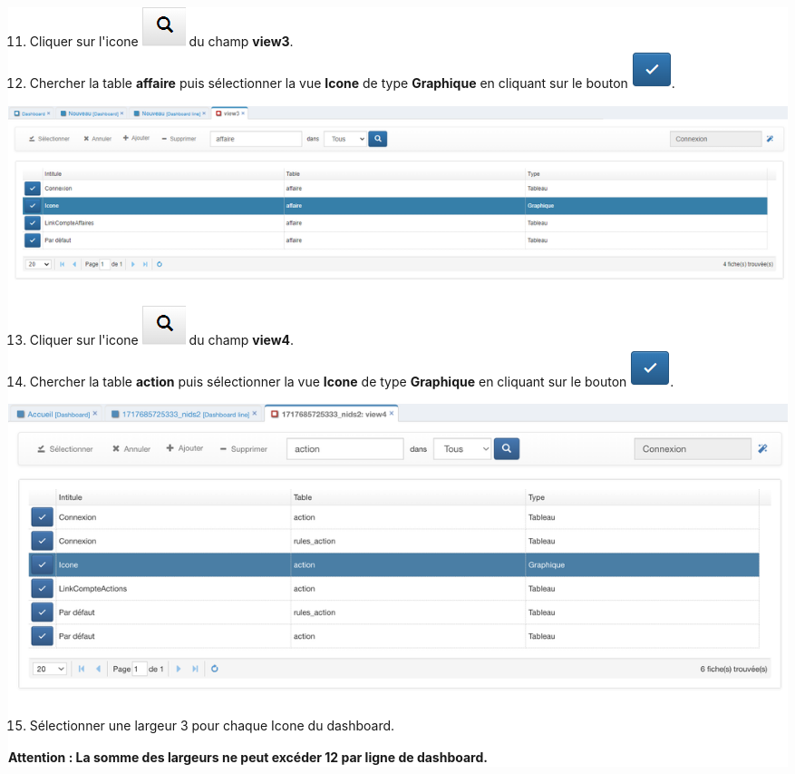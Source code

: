 11. Cliquer sur l'icone ![screenshot](images/image3.png) du champ **view3**.
12. Chercher la table **affaire** puis sélectionner la vue **Icone** de type **Graphique** en cliquant sur le bouton ![screenshot](images/image6.png).

![screenshot](images/image9.png)

13. Cliquer sur l'icone ![screenshot](images/image3.png) du champ **view4**.
14. Chercher la table **action** puis sélectionner la vue **Icone** de type **Graphique** en cliquant sur le bouton ![screenshot](images/image6.png).

![screenshot](images/image17.png)

15. Sélectionner une largeur 3 pour chaque Icone du dashboard.

 **Attention : La somme des largeurs ne peut excéder 12 par ligne de dashboard.** 
